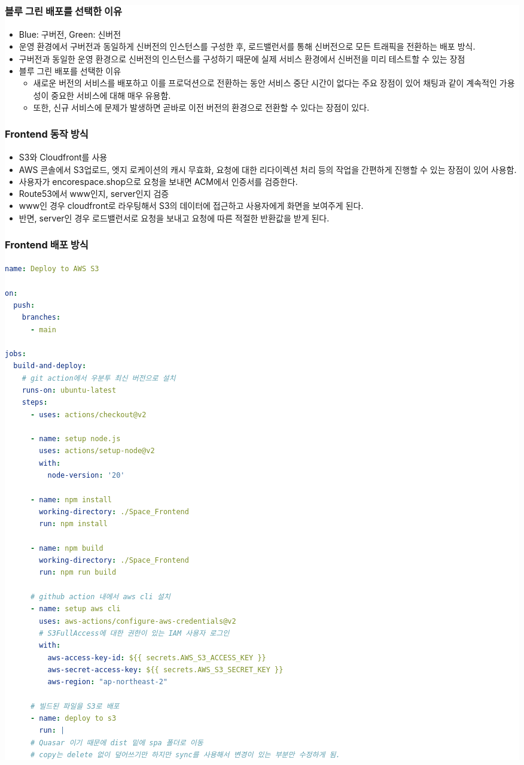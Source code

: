 </p>

### 블루 그린 배포를 선택한 이유

- Blue: 구버전, Green: 신버전
- 운영 환경에서 구버전과 동일하게 신버전의 인스턴스를 구성한 후, 로드밸런서를 통해 신버전으로 모든 트래픽을 전환하는 배포 방식.
- 구버전과 동일한 운영 환경으로 신버전의 인스턴스를 구성하기 때문에 실제 서비스 환경에서 신버전을 미리 테스트할 수 있는 장점
- 블루 그린 배포를 선택한 이유
  - 새로운 버전의 서비스를 배포하고 이를 프로덕션으로 전환하는 동안 서비스 중단 시간이 없다는 주요 장점이 있어 채팅과 같이 계속적인 가용성이 중요한 서비스에 대해 매우 유용함.
  - 또한, 신규 서비스에 문제가 발생하면 곧바로 이전 버전의 환경으로 전환할 수 있다는 장점이 있다.


### Frontend 동작 방식

- S3와 Cloudfront를 사용
- AWS 콘솔에서 S3업로드, 엣지 로케이션의 캐시 무효화, 요청에 대한 리다이렉션 처리 등의 작업을 간편하게 진행할 수 있는 장점이 있어 사용함.
- 사용자가 encorespace.shop으로 요청을 보내면 ACM에서 인증서를 검증한다.
- Route53에서 www인지, server인지 검증
- www인 경우 cloudfront로 라우팅해서 S3의 데이터에 접근하고 사용자에게 화면을 보여주게 된다.
- 반면, server인 경우 로드밸런서로 요청을 보내고 요청에 따른 적절한 반환값을 받게 된다.

### Frontend 배포 방식

```yaml
name: Deploy to AWS S3

on:
  push:
    branches:
      - main

jobs:
  build-and-deploy:
    # git action에서 우분투 최신 버전으로 설치
    runs-on: ubuntu-latest
    steps:
      - uses: actions/checkout@v2

      - name: setup node.js
        uses: actions/setup-node@v2
        with:
          node-version: '20'

      - name: npm install
        working-directory: ./Space_Frontend
        run: npm install

      - name: npm build
        working-directory: ./Space_Frontend
        run: npm run build

      # github action 내에서 aws cli 설치
      - name: setup aws cli
        uses: aws-actions/configure-aws-credentials@v2
        # S3FullAccess에 대한 권한이 있는 IAM 사용자 로그인
        with:
          aws-access-key-id: ${{ secrets.AWS_S3_ACCESS_KEY }}
          aws-secret-access-key: ${{ secrets.AWS_S3_SECRET_KEY }}
          aws-region: "ap-northeast-2"

      # 빌드된 파일을 S3로 배포
      - name: deploy to s3
        run: |
      # Quasar 이기 때문에 dist 밑에 spa 폴더로 이동
      # copy는 delete 없이 덮어쓰기만 하지만 sync를 사용해서 변경이 있는 부분만 수정하게 됨.
```